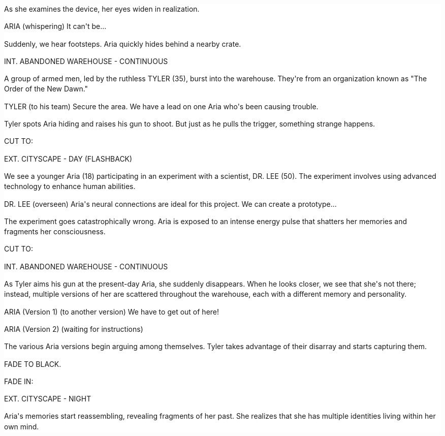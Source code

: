 As she examines the device, her eyes widen in realization.

ARIA
(whispering)
It can't be...

Suddenly, we hear footsteps. Aria quickly hides behind a nearby crate.

INT. ABANDONED WAREHOUSE - CONTINUOUS

A group of armed men, led by the ruthless TYLER (35), burst into the warehouse. They're from an organization known as "The Order of the New Dawn."

TYLER
(to his team)
Secure the area. We have a lead on one Aria who's been causing trouble.

Tyler spots Aria hiding and raises his gun to shoot. But just as he pulls the trigger, something strange happens.

CUT TO:

EXT. CITYSCAPE - DAY (FLASHBACK)

We see a younger Aria (18) participating in an experiment with a scientist, DR. LEE (50). The experiment involves using advanced technology to enhance human abilities.

DR. LEE
(overseen)
Aria's neural connections are ideal for this project. We can create a prototype...

The experiment goes catastrophically wrong. Aria is exposed to an intense energy pulse that shatters her memories and fragments her consciousness.

CUT TO:

INT. ABANDONED WAREHOUSE - CONTINUOUS

As Tyler aims his gun at the present-day Aria, she suddenly disappears. When he looks closer, we see that she's not there; instead, multiple versions of her are scattered throughout the warehouse, each with a different memory and personality.

ARIA (Version 1)
(to another version)
We have to get out of here!

ARIA (Version 2)
(waiting for instructions)

The various Aria versions begin arguing among themselves. Tyler takes advantage of their disarray and starts capturing them.

FADE TO BLACK.

FADE IN:

EXT. CITYSCAPE - NIGHT

Aria's memories start reassembling, revealing fragments of her past. She realizes that she has multiple identities living within her own mind.
